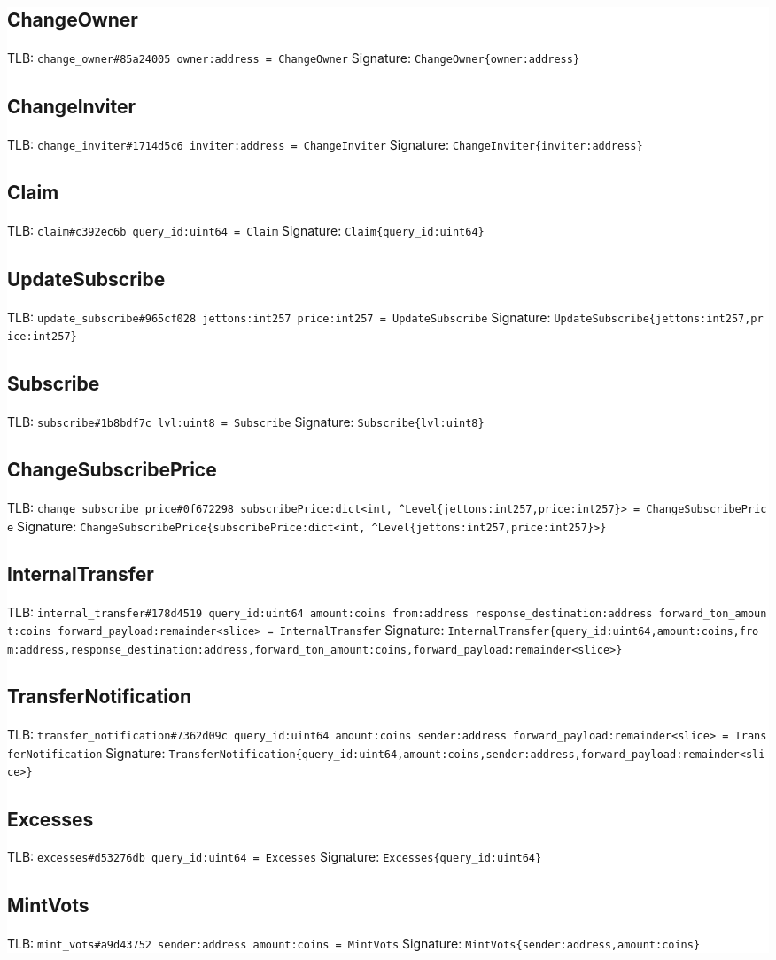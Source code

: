 ## ChangeOwner
TLB: `change_owner#85a24005 owner:address = ChangeOwner`
Signature: `ChangeOwner{owner:address}`

## ChangeInviter
TLB: `change_inviter#1714d5c6 inviter:address = ChangeInviter`
Signature: `ChangeInviter{inviter:address}`

## Claim
TLB: `claim#c392ec6b query_id:uint64 = Claim`
Signature: `Claim{query_id:uint64}`

## UpdateSubscribe
TLB: `update_subscribe#965cf028 jettons:int257 price:int257 = UpdateSubscribe`
Signature: `UpdateSubscribe{jettons:int257,price:int257}`

## Subscribe
TLB: `subscribe#1b8bdf7c lvl:uint8 = Subscribe`
Signature: `Subscribe{lvl:uint8}`

## ChangeSubscribePrice
TLB: `change_subscribe_price#0f672298 subscribePrice:dict<int, ^Level{jettons:int257,price:int257}> = ChangeSubscribePrice`
Signature: `ChangeSubscribePrice{subscribePrice:dict<int, ^Level{jettons:int257,price:int257}>}`

## InternalTransfer
TLB: `internal_transfer#178d4519 query_id:uint64 amount:coins from:address response_destination:address forward_ton_amount:coins forward_payload:remainder<slice> = InternalTransfer`
Signature: `InternalTransfer{query_id:uint64,amount:coins,from:address,response_destination:address,forward_ton_amount:coins,forward_payload:remainder<slice>}`

## TransferNotification
TLB: `transfer_notification#7362d09c query_id:uint64 amount:coins sender:address forward_payload:remainder<slice> = TransferNotification`
Signature: `TransferNotification{query_id:uint64,amount:coins,sender:address,forward_payload:remainder<slice>}`

## Excesses
TLB: `excesses#d53276db query_id:uint64 = Excesses`
Signature: `Excesses{query_id:uint64}`

## MintVots
TLB: `mint_vots#a9d43752 sender:address amount:coins = MintVots`
Signature: `MintVots{sender:address,amount:coins}`
